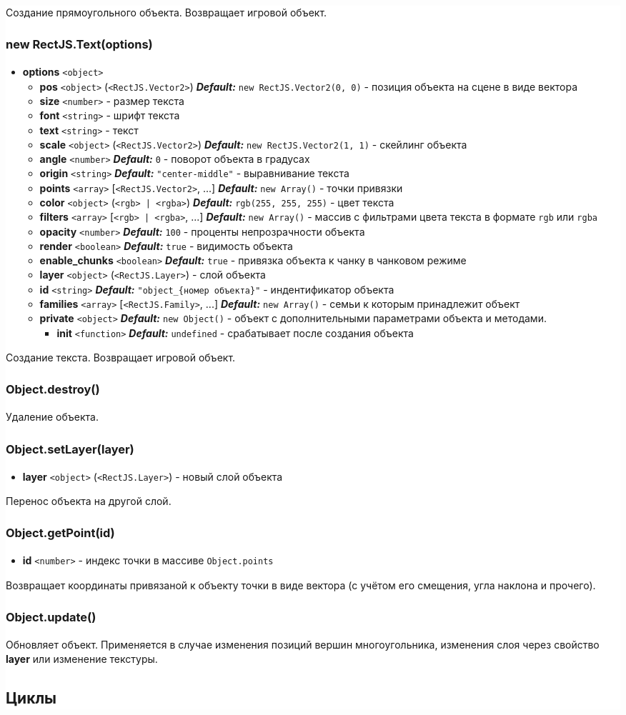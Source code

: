 Создание прямоугольного объекта. Возвращает игровой объект.

### new RectJS.Text(options)

- __options__ `<object>`
	- __pos__ `<object>` (`<RectJS.Vector2>`) __*Default:*__ `new RectJS.Vector2(0, 0)` - позиция объекта на сцене в виде вектора
	- __size__ `<number>` - размер текста
	- __font__ `<string>` - шрифт текста
	- __text__ `<string>` - текст
	- __scale__ `<object>` (`<RectJS.Vector2>`) __*Default:*__ `new RectJS.Vector2(1, 1)` - скейлинг объекта
	- __angle__ `<number>` __*Default:*__ `0` - поворот объекта в градусах
	- __origin__ `<string>` __*Default:*__ `"center-middle"` - выравнивание текста
	- __points__ `<array>` [`<RectJS.Vector2>`, ...] __*Default:*__ `new Array()` - точки привязки
	- __color__ `<object>` (`<rgb> | <rgba>`) __*Default:*__ `rgb(255, 255, 255)` - цвет текста
	- __filters__ `<array>` [`<rgb> | <rgba>`, ...] __*Default:*__ `new Array()` - массив с фильтрами цвета текста в формате `rgb` или `rgba`
	- __opacity__ `<number>` __*Default:*__ `100` - проценты непрозрачности объекта
	- __render__ `<boolean>` __*Default:*__ `true` - видимость объекта
	- __enable_chunks__ `<boolean>` __*Default:*__ `true` - привязка объекта к чанку в чанковом режиме
	- __layer__ `<object>` (`<RectJS.Layer>`) - слой объекта
	- __id__ `<string>` __*Default:*__ `"object_{номер объекта}"` - индентификатор объекта
	- __families__ `<array>` [`<RectJS.Family>`, ...] __*Default:*__ `new Array()` - семьи к которым принадлежит объект
	- __private__ `<object>` __*Default:*__ `new Object()` - объект с дополнительными параметрами объекта и методами.
		- __init__ `<function>` __*Default:*__ `undefined` - срабатывает после создания объекта
		
Создание текста. Возвращает игровой объект.

### Object.destroy()

Удаление объекта.

### Object.setLayer(layer)

- __layer__ `<object>` (`<RectJS.Layer>`) - новый слой объекта

Перенос объекта на другой слой.

### Object.getPoint(id)

- __id__ `<number>` - индекс точки в массиве `Object.points`

Возвращает координаты привязаной к объекту точки в виде вектора (с учётом его смещения, угла наклона и прочего).

### Object.update()

Обновляет объект. Применяется в случае изменения позиций вершин многоугольника, изменения слоя через свойство __layer__ или изменение текстуры.

## Циклы
